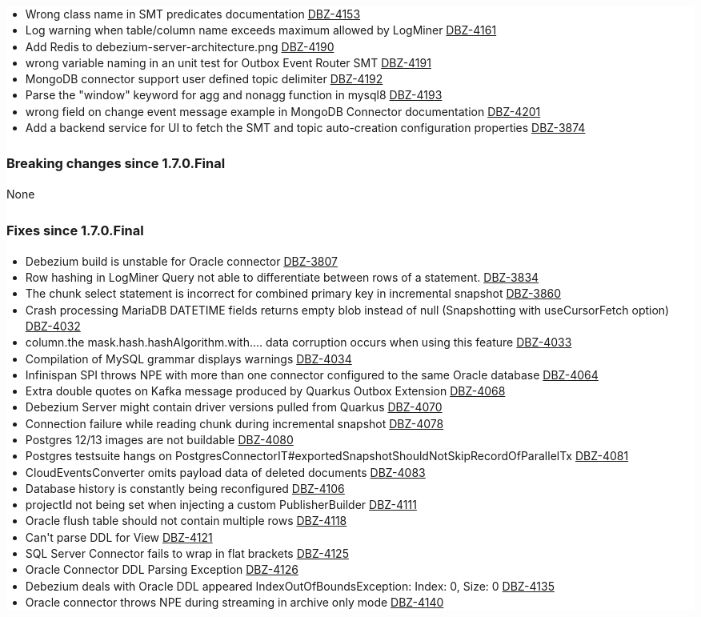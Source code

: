 * Wrong class name in SMT predicates documentation  [DBZ-4153](https://issues.redhat.com/browse/DBZ-4153)
* Log warning when table/column name exceeds maximum allowed by LogMiner [DBZ-4161](https://issues.redhat.com/browse/DBZ-4161)
* Add Redis to debezium-server-architecture.png [DBZ-4190](https://issues.redhat.com/browse/DBZ-4190)
* wrong variable naming in an unit test for Outbox Event Router SMT [DBZ-4191](https://issues.redhat.com/browse/DBZ-4191)
* MongoDB connector support user defined topic delimiter [DBZ-4192](https://issues.redhat.com/browse/DBZ-4192)
* Parse the "window" keyword for agg and nonagg function in mysql8 [DBZ-4193](https://issues.redhat.com/browse/DBZ-4193)
* wrong field on change event message example in MongoDB Connector documentation [DBZ-4201](https://issues.redhat.com/browse/DBZ-4201)
* Add a backend service for UI to fetch the SMT and topic auto-creation configuration properties  [DBZ-3874](https://issues.redhat.com/browse/DBZ-3874)


### Breaking changes since 1.7.0.Final

None


### Fixes since 1.7.0.Final

* Debezium build is unstable for Oracle connector [DBZ-3807](https://issues.redhat.com/browse/DBZ-3807)
* Row hashing in LogMiner Query not able to differentiate between rows of a statement. [DBZ-3834](https://issues.redhat.com/browse/DBZ-3834)
* The chunk select statement is incorrect for combined primary key in incremental snapshot [DBZ-3860](https://issues.redhat.com/browse/DBZ-3860)
* Crash processing MariaDB DATETIME fields returns empty blob instead of null (Snapshotting with useCursorFetch option) [DBZ-4032](https://issues.redhat.com/browse/DBZ-4032)
* column.the mask.hash.hashAlgorithm.with.... data corruption occurs when using this feature [DBZ-4033](https://issues.redhat.com/browse/DBZ-4033)
* Compilation of MySQL grammar displays warnings [DBZ-4034](https://issues.redhat.com/browse/DBZ-4034)
* Infinispan SPI throws NPE with more than one connector configured to the same Oracle database [DBZ-4064](https://issues.redhat.com/browse/DBZ-4064)
* Extra double quotes on Kafka message produced by Quarkus Outbox Extension [DBZ-4068](https://issues.redhat.com/browse/DBZ-4068)
* Debezium Server might contain driver versions pulled from Quarkus [DBZ-4070](https://issues.redhat.com/browse/DBZ-4070)
* Connection failure while reading chunk during incremental snapshot [DBZ-4078](https://issues.redhat.com/browse/DBZ-4078)
* Postgres 12/13 images are not buildable [DBZ-4080](https://issues.redhat.com/browse/DBZ-4080)
* Postgres testsuite hangs on PostgresConnectorIT#exportedSnapshotShouldNotSkipRecordOfParallelTx [DBZ-4081](https://issues.redhat.com/browse/DBZ-4081)
* CloudEventsConverter omits payload data of deleted documents [DBZ-4083](https://issues.redhat.com/browse/DBZ-4083)
* Database history is constantly being reconfigured [DBZ-4106](https://issues.redhat.com/browse/DBZ-4106)
* projectId not being set when injecting a custom PublisherBuilder [DBZ-4111](https://issues.redhat.com/browse/DBZ-4111)
* Oracle flush table should not contain multiple rows [DBZ-4118](https://issues.redhat.com/browse/DBZ-4118)
* Can't parse DDL for View [DBZ-4121](https://issues.redhat.com/browse/DBZ-4121)
* SQL Server Connector fails to wrap in flat brackets [DBZ-4125](https://issues.redhat.com/browse/DBZ-4125)
* Oracle Connector DDL Parsing Exception [DBZ-4126](https://issues.redhat.com/browse/DBZ-4126)
* Debezium deals with Oracle DDL appeared IndexOutOfBoundsException: Index: 0, Size: 0 [DBZ-4135](https://issues.redhat.com/browse/DBZ-4135)
* Oracle connector throws NPE during streaming in archive only mode [DBZ-4140](https://issues.redhat.com/browse/DBZ-4140)